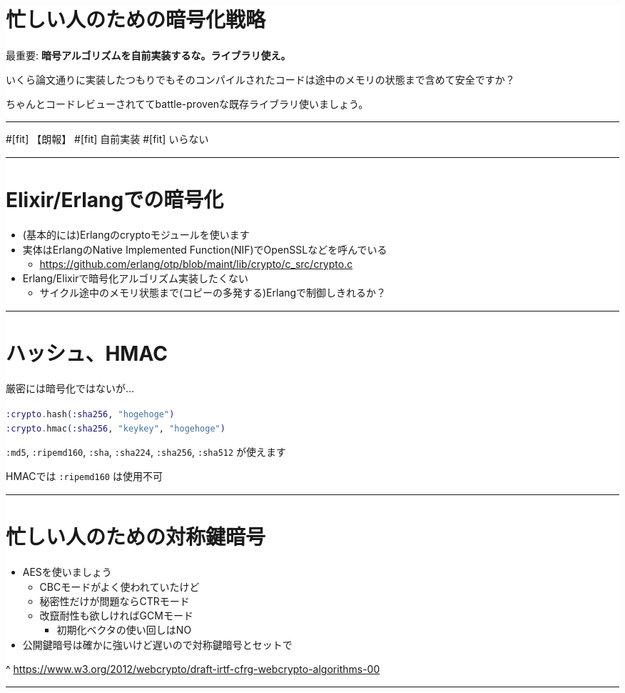 
# 忙しい人のための暗号化戦略

最重要: **暗号アルゴリズムを自前実装するな。ライブラリ使え。**

いくら論文通りに実装したつもりでもそのコンパイルされたコードは途中のメモリの状態まで含めて安全ですか？

ちゃんとコードレビューされててbattle-provenな既存ライブラリ使いましょう。

---

#[fit] 【朗報】
#[fit] 自前実装
#[fit] いらない

---

# Elixir/Erlangでの暗号化

- (基本的には)Erlangのcryptoモジュールを使います
- 実体はErlangのNative Implemented Function(NIF)でOpenSSLなどを呼んでいる
    - https://github.com/erlang/otp/blob/maint/lib/crypto/c_src/crypto.c
- Erlang/Elixirで暗号化アルゴリズム実装したくない
    - サイクル途中のメモリ状態まで(コピーの多発する)Erlangで制御しきれるか？

---

# ハッシュ、HMAC

厳密には暗号化ではないが…

```elixir
:crypto.hash(:sha256, "hogehoge")
:crypto.hmac(:sha256, "keykey", "hogehoge")
```

`:md5`, `:ripemd160`, `:sha`, `:sha224`, `:sha256`, `:sha512` が使えます

HMACでは `:ripemd160` は使用不可

---

# 忙しい人のための対称鍵暗号

- AESを使いましょう
    - CBCモードがよく使われていたけど
    - 秘密性だけが問題ならCTRモード
    - 改竄耐性も欲しければGCMモード
		- 初期化ベクタの使い回しはNO
- 公開鍵暗号は確かに強いけど遅いので対称鍵暗号とセットで

^ https://www.w3.org/2012/webcrypto/draft-irtf-cfrg-webcrypto-algorithms-00

---